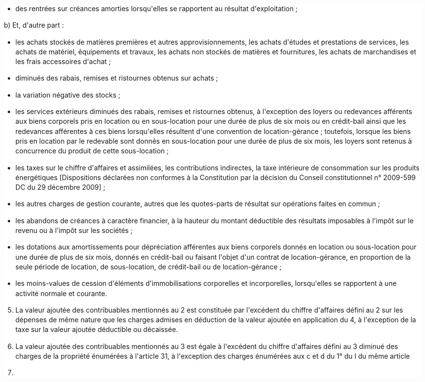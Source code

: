 - des rentrées sur créances amorties lorsqu'elles se rapportent au résultat d'exploitation ; 

b) Et, d'autre part :

- les achats stockés de matières premières et autres approvisionnements, les achats d'études et prestations de services, les
achats de matériel, équipements et travaux, les achats non stockés de matières et fournitures, les achats de marchandises et
les frais accessoires d'achat ;

- diminués des rabais, remises et ristournes obtenus sur achats ;

- la variation négative des stocks ;

- les services extérieurs diminués des rabais, remises et ristournes obtenus, à l'exception des loyers ou redevances
afférents aux biens corporels pris en location ou en sous-location pour une durée de plus de six mois ou en crédit-bail ainsi
que les redevances afférentes à ces biens lorsqu'elles résultent d'une convention de location-gérance ; toutefois, lorsque
les biens pris en location par le redevable sont donnés en sous-location pour une durée de plus de six mois, les loyers sont
retenus à concurrence du produit de cette sous-location ;

- les taxes sur le chiffre d'affaires et assimilées, les contributions indirectes, la taxe intérieure de consommation sur les
produits énergétiques [Dispositions déclarées non conformes à la Constitution par la décision du Conseil constitutionnel n°
2009-599 DC du 29 décembre 2009] ;

- les autres charges de gestion courante, autres que les quotes-parts de résultat sur opérations faites en commun ;

- les abandons de créances à caractère financier, à la hauteur du montant déductible des résultats imposables à l'impôt sur
le revenu ou à l'impôt sur les sociétés ;

- les dotations aux amortissements pour dépréciation afférentes aux biens corporels donnés en location ou sous-location pour
une durée de plus de six mois, donnés en crédit-bail ou faisant l'objet d'un contrat de location-gérance, en proportion de la
seule période de location, de sous-location, de crédit-bail ou de location-gérance ;

- les moins-values de cession d'éléments d'immobilisations corporelles et incorporelles, lorsqu'elles se rapportent à une
activité normale et courante. 

5. La valeur ajoutée des contribuables mentionnés au 2 est constituée par l'excédent du chiffre d'affaires défini au 2 sur
les dépenses de même nature que les charges admises en déduction de la valeur ajoutée en application du 4, à l'exception de
la taxe sur la valeur ajoutée déductible ou décaissée. 

6. La valeur ajoutée des contribuables mentionnés au 3 est égale à l'excédent du chiffre d'affaires défini au 3 diminué des
charges de la propriété énumérées à l'article 31, à l'exception des charges énumérées aux c et d du 1° du I du même article
31.
